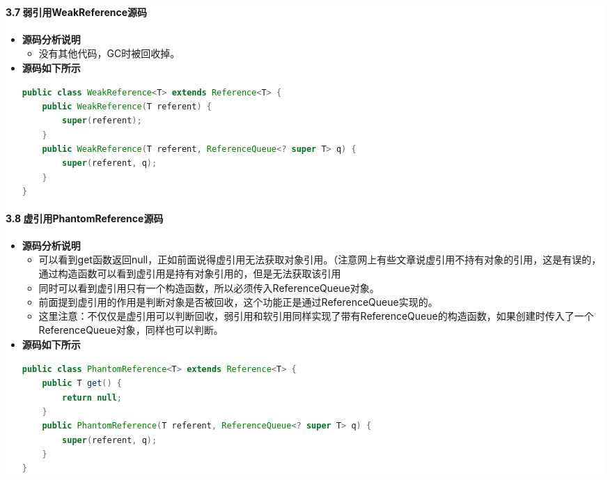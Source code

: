 

#### 3.7 弱引用WeakReference源码
- **源码分析说明**
    - 没有其他代码，GC时被回收掉。
- **源码如下所示**
    ```java
    public class WeakReference<T> extends Reference<T> { 
        public WeakReference(T referent) { 
            super(referent); 
        } 
        public WeakReference(T referent, ReferenceQueue<? super T> q) { 
            super(referent, q); 
        } 
    } 
    ```


#### 3.8 虚引用PhantomReference源码
- **源码分析说明**
    - 可以看到get函数返回null，正如前面说得虚引用无法获取对象引用。（注意网上有些文章说虚引用不持有对象的引用，这是有误的，通过构造函数可以看到虚引用是持有对象引用的，但是无法获取该引用
    - 同时可以看到虚引用只有一个构造函数，所以必须传入ReferenceQueue对象。
    - 前面提到虚引用的作用是判断对象是否被回收，这个功能正是通过ReferenceQueue实现的。
    - 这里注意：不仅仅是虚引用可以判断回收，弱引用和软引用同样实现了带有ReferenceQueue的构造函数，如果创建时传入了一个ReferenceQueue对象，同样也可以判断。
- **源码如下所示**
    ```java
    public class PhantomReference<T> extends Reference<T> { 
        public T get() { 
            return null; 
        } 
        public PhantomReference(T referent, ReferenceQueue<? super T> q) { 
            super(referent, q); 
        } 
    }
    ```












